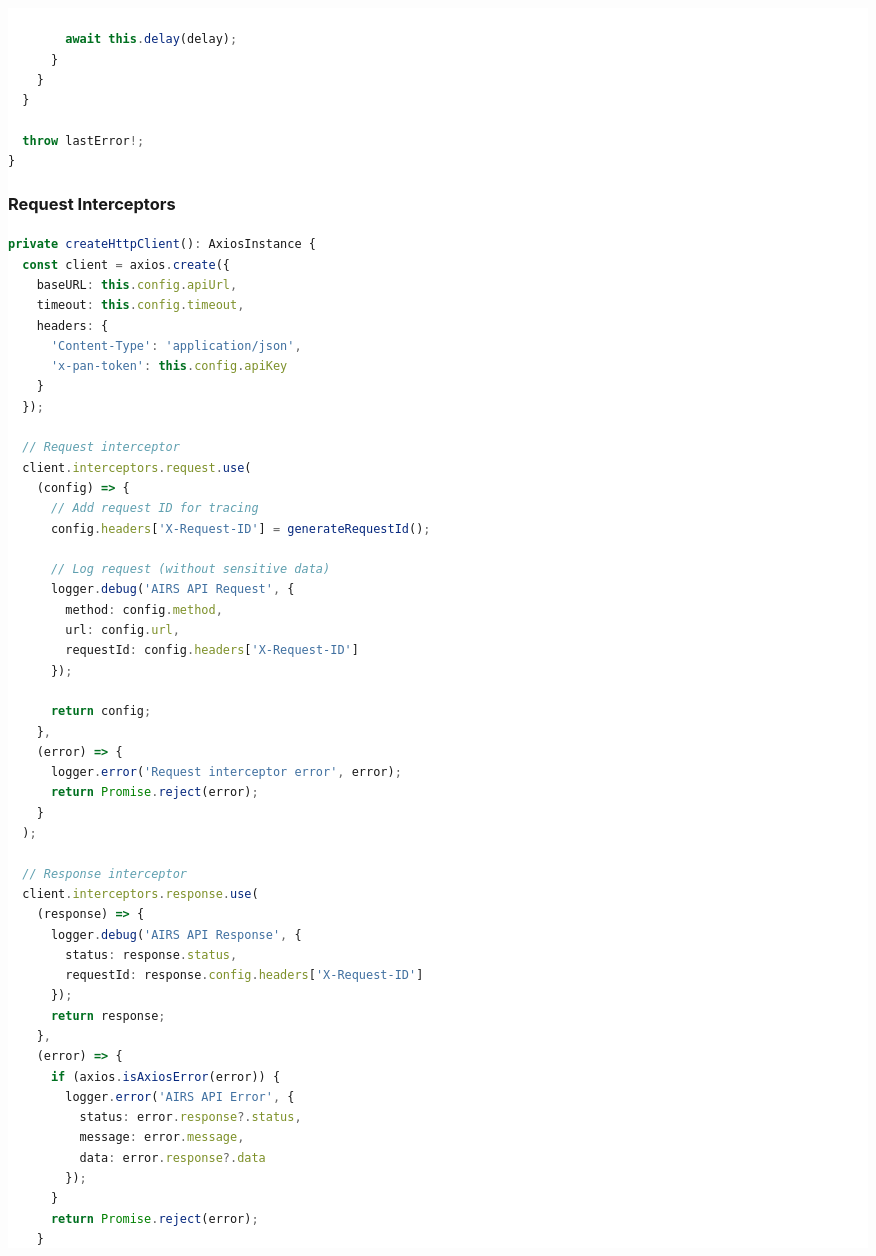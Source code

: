 ```typescript
        
        await this.delay(delay);
      }
    }
  }
  
  throw lastError!;
}
```

### Request Interceptors

```typescript
private createHttpClient(): AxiosInstance {
  const client = axios.create({
    baseURL: this.config.apiUrl,
    timeout: this.config.timeout,
    headers: {
      'Content-Type': 'application/json',
      'x-pan-token': this.config.apiKey
    }
  });
  
  // Request interceptor
  client.interceptors.request.use(
    (config) => {
      // Add request ID for tracing
      config.headers['X-Request-ID'] = generateRequestId();
      
      // Log request (without sensitive data)
      logger.debug('AIRS API Request', {
        method: config.method,
        url: config.url,
        requestId: config.headers['X-Request-ID']
      });
      
      return config;
    },
    (error) => {
      logger.error('Request interceptor error', error);
      return Promise.reject(error);
    }
  );
  
  // Response interceptor
  client.interceptors.response.use(
    (response) => {
      logger.debug('AIRS API Response', {
        status: response.status,
        requestId: response.config.headers['X-Request-ID']
      });
      return response;
    },
    (error) => {
      if (axios.isAxiosError(error)) {
        logger.error('AIRS API Error', {
          status: error.response?.status,
          message: error.message,
          data: error.response?.data
        });
      }
      return Promise.reject(error);
    }
```